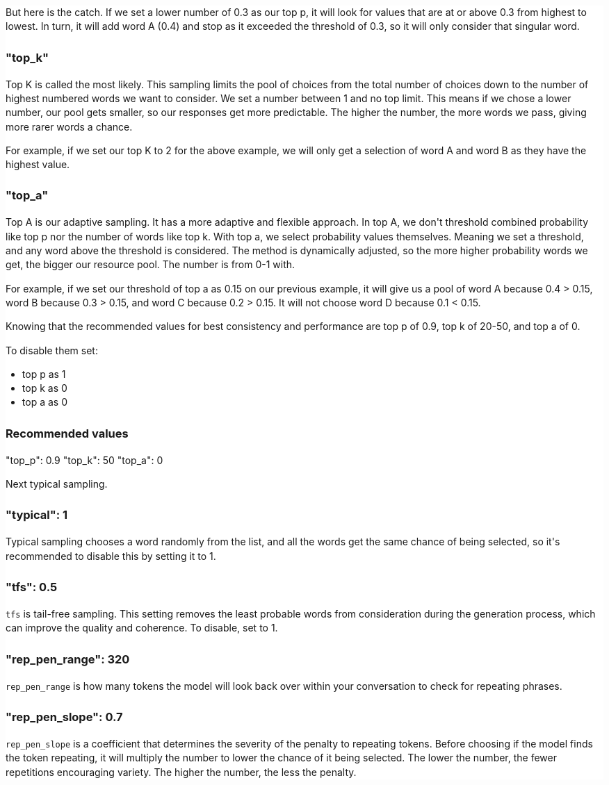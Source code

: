 But here is the catch. If we set a lower number of 0.3 as our top p, it will look for values that are at or above 0.3 from highest to lowest. In turn, it will add word A (0.4) and stop as it exceeded the threshold of 0.3, so it will only consider that singular word.

### "top_k"
Top K is called the most likely. This sampling limits the pool of choices from the total number of choices down to the number of highest numbered words we want to consider. We set a number between 1 and no top limit. This means if we chose a lower number, our pool gets smaller, so our responses get more predictable. The higher the number, the more words we pass, giving more rarer words a chance.

For example, if we set our top K to 2 for the above example, we will only get a selection of word A and word B as they have the highest value.

### "top_a"
Top A is our adaptive sampling. It has a more adaptive and flexible approach. In top A, we don't threshold combined probability like top p nor the number of words like top k. With top a, we select probability values themselves. Meaning we set a threshold, and any word above the threshold is considered. The method is dynamically adjusted, so the more higher probability words we get, the bigger our resource pool. The number is from 0-1 with.

For example, if we set our threshold of top a as 0.15 on our previous example, it will give us a pool of word A because 0.4 > 0.15, word B because 0.3 > 0.15, and word C because 0.2 > 0.15. It will not choose word D because 0.1 < 0.15.

Knowing that the recommended values for best consistency and performance are top p of 0.9, top k of 20-50, and top a of 0.

To disable them set:
- top p as 1
- top k as 0
- top a as 0

### Recommended values
"top_p": 0.9
"top_k": 50
"top_a": 0

Next typical sampling.

### "typical": 1
Typical sampling chooses a word randomly from the list, and all the words get the same chance of being selected, so it's recommended to disable this by setting it to 1.

### "tfs": 0.5
`tfs` is tail-free sampling. This setting removes the least probable words from consideration during the generation process, which can improve the quality and coherence. To disable, set to 1.

### "rep_pen_range": 320
`rep_pen_range` is how many tokens the model will look back over within your conversation to check for repeating phrases.

### "rep_pen_slope": 0.7
`rep_pen_slope` is a coefficient that determines the severity of the penalty to repeating tokens. Before choosing if the model finds the token repeating, it will multiply the number to lower the chance of it being selected. The lower the number, the fewer repetitions encouraging variety. The higher the number, the less the penalty.
